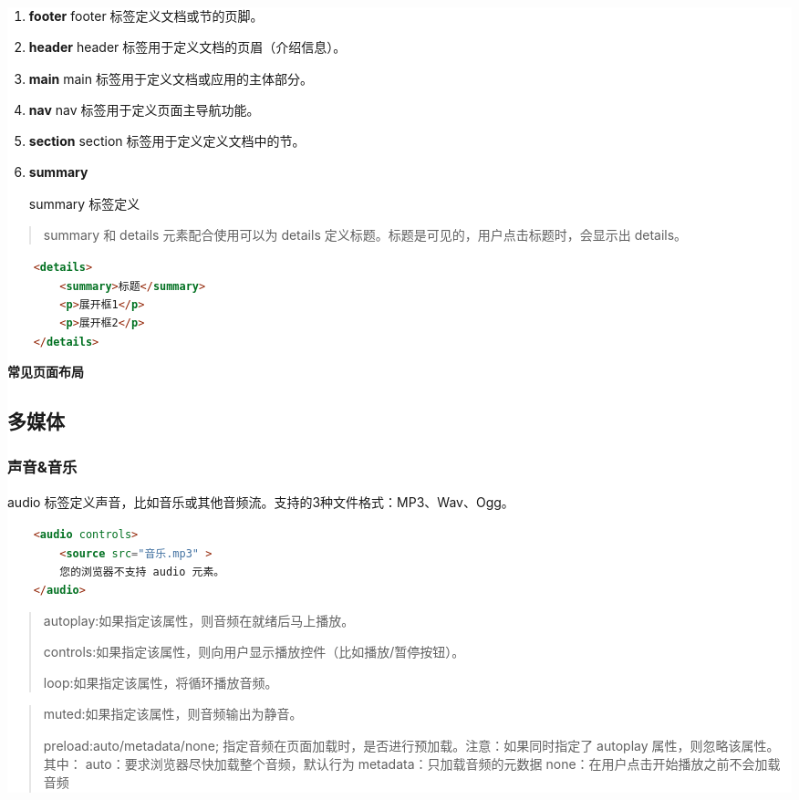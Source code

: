 1. **footer**
   footer 标签定义文档或节的页脚。

1. **header**
   header 标签用于定义文档的页眉（介绍信息）。

1. **main**
   main 标签用于定义文档或应用的主体部分。

1. **nav**
   nav 标签用于定义页面主导航功能。

1. **section**
   section 标签用于定义定义文档中的节。

1. **summary**

   summary 标签定义 

> summary 和 details 元素配合使用可以为 details 定义标题。标题是可见的，用户点击标题时，会显示出 details。



```html
    <details>
        <summary>标题</summary>
        <p>展开框1</p>
        <p>展开框2</p>
    </details>
```

**常见页面布局**

## 多媒体

### 声音&音乐

audio 标签定义声音，比如音乐或其他音频流。支持的3种文件格式：MP3、Wav、Ogg。

```html
    <audio controls>
        <source src="音乐.mp3" >
        您的浏览器不支持 audio 元素。
    </audio>
```

> autoplay:如果指定该属性，则音频在就绪后马上播放。
>
> controls:如果指定该属性，则向用户显示播放控件（比如播放/暂停按钮）。
>
> loop:如果指定该属性，将循环播放音频。

> muted:如果指定该属性，则音频输出为静音。
>
> preload:auto/metadata/none;
> 指定音频在页面加载时，是否进行预加载。注意：如果同时指定了
> autoplay 属性，则忽略该属性。
> 其中：
> auto：要求浏览器尽快加载整个音频，默认行为
> metadata：只加载音频的元数据
> none：在用户点击开始播放之前不会加载音频

